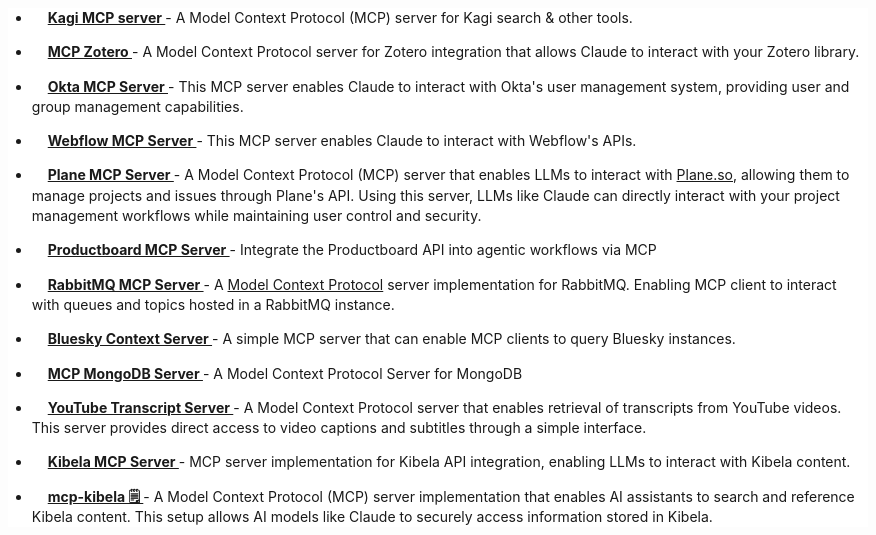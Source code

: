 - <img src="https://github.com/kagisearch.png?size=120" width="12px" height="12px" /> **[Kagi MCP server
](catalog/kagisearch/kagimcp/kagimcp/README.md)** - A Model Context Protocol (MCP) server for Kagi search & other tools.

- <img src="https://github.com/kaliaboi.png?size=120" width="12px" height="12px" /> **[MCP Zotero
](catalog/kaliaboi/mcp-zotero/mcp-zotero/README.md)** - A Model Context Protocol server for Zotero integration that allows Claude to interact with your Zotero library.

- <img src="https://github.com/kapilduraphe.png?size=120" width="12px" height="12px" /> **[Okta MCP Server
](catalog/kapilduraphe/okta-mcp-server/okta-mcp-server/README.md)** - This MCP server enables Claude to interact with Okta's user management system, providing user and group management capabilities.

- <img src="https://github.com/kapilduraphe.png?size=120" width="12px" height="12px" /> **[Webflow MCP Server
](catalog/kapilduraphe/webflow-mcp-server/webflow-mcp-server/README.md)** - This MCP server enables Claude to interact with Webflow's APIs.

- <img src="https://github.com/kelvin6365.png?size=120" width="12px" height="12px" /> **[Plane MCP Server
](catalog/kelvin6365/plane-mcp-server/plane-mcp-server/README.md)** - A Model Context Protocol (MCP) server that enables LLMs to interact with [Plane.so](https://plane.so), allowing them to manage projects and issues through Plane's API. Using this server, LLMs like Claude can directly interact with your project management workflows while maintaining user control and security.

- <img src="https://github.com/kenjihikmatullah.png?size=120" width="12px" height="12px" /> **[Productboard MCP Server
](catalog/kenjihikmatullah/productboard-mcp/productboard-mcp/README.md)** - Integrate the Productboard API into agentic workflows via MCP

- <img src="https://github.com/kenliao94.png?size=120" width="12px" height="12px" /> **[RabbitMQ MCP Server
](catalog/kenliao94/mcp-server-rabbitmq/mcp-server-rabbitmq/README.md)** - A [Model Context Protocol](https://www.anthropic.com/news/model-context-protocol) server implementation for RabbitMQ. Enabling MCP client to interact with queues and topics hosted in a RabbitMQ instance.

- <img src="https://github.com/keturiosakys.png?size=120" width="12px" height="12px" /> **[Bluesky Context Server
](catalog/keturiosakys/bluesky-context-server/bluesky-context-server/README.md)** - A simple MCP server that can enable MCP clients to query Bluesky instances.

- <img src="https://github.com/kiliczsh.png?size=120" width="12px" height="12px" /> **[MCP MongoDB Server
](catalog/kiliczsh/mcp-mongo-server/mcp-mongo-server/README.md)** - A Model Context Protocol Server for MongoDB

- <img src="https://github.com/kimtaeyoon83.png?size=120" width="12px" height="12px" /> **[YouTube Transcript Server
](catalog/kimtaeyoon83/mcp-server-youtube-transcript/mcp-server-youtube-transcript/README.md)** - A Model Context Protocol server that enables retrieval of transcripts from YouTube videos. This server provides direct access to video captions and subtitles through a simple interface.

- <img src="https://github.com/kiwamizamurai.png?size=120" width="12px" height="12px" /> **[Kibela MCP Server
](catalog/kiwamizamurai/mcp-kibela-server/mcp-kibela-server/README.md)** - MCP server implementation for Kibela API integration, enabling LLMs to interact with Kibela content.

- <img src="https://github.com/kj455.png?size=120" width="12px" height="12px" /> **[mcp-kibela 🗒️
](catalog/kj455/mcp-kibela/mcp-kibela/README.md)** - A Model Context Protocol (MCP) server implementation that enables AI assistants to search and reference Kibela content. This setup allows AI models like Claude to securely access information stored in Kibela.
